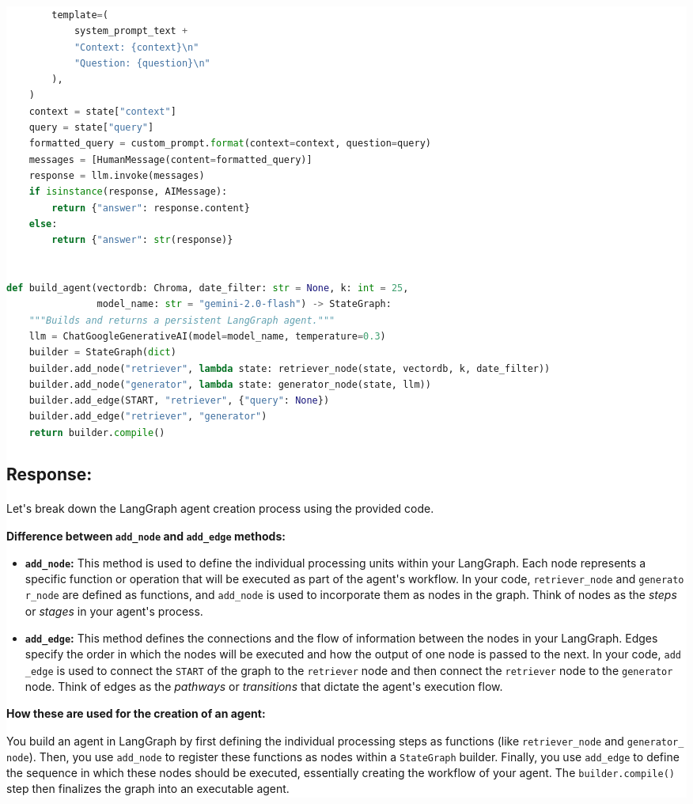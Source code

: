 ```python
        template=(
            system_prompt_text +
            "Context: {context}\n"
            "Question: {question}\n"
        ),
    )
    context = state["context"]
    query = state["query"]
    formatted_query = custom_prompt.format(context=context, question=query)
    messages = [HumanMessage(content=formatted_query)]
    response = llm.invoke(messages)
    if isinstance(response, AIMessage):
        return {"answer": response.content}
    else:
        return {"answer": str(response)}


def build_agent(vectordb: Chroma, date_filter: str = None, k: int = 25, 
                model_name: str = "gemini-2.0-flash") -> StateGraph:
    """Builds and returns a persistent LangGraph agent."""
    llm = ChatGoogleGenerativeAI(model=model_name, temperature=0.3)
    builder = StateGraph(dict)
    builder.add_node("retriever", lambda state: retriever_node(state, vectordb, k, date_filter))
    builder.add_node("generator", lambda state: generator_node(state, llm))
    builder.add_edge(START, "retriever", {"query": None})
    builder.add_edge("retriever", "generator")
    return builder.compile()
```
## Response:

Let's break down the LangGraph agent creation process using the provided code.

**Difference between `add_node` and `add_edge` methods:**

* **`add_node`:** This method is used to define the individual processing units within your LangGraph. Each node represents a specific function or operation that will be executed as part of the agent's workflow. In your code, `retriever_node` and `generator_node` are defined as functions, and `add_node` is used to incorporate them as nodes in the graph. Think of nodes as the *steps* or *stages* in your agent's process.

* **`add_edge`:** This method defines the connections and the flow of information between the nodes in your LangGraph. Edges specify the order in which the nodes will be executed and how the output of one node is passed to the next. In your code, `add_edge` is used to connect the `START` of the graph to the `retriever` node and then connect the `retriever` node to the `generator` node. Think of edges as the *pathways* or *transitions* that dictate the agent's execution flow.

**How these are used for the creation of an agent:**

You build an agent in LangGraph by first defining the individual processing steps as functions (like `retriever_node` and `generator_node`). Then, you use `add_node` to register these functions as nodes within a `StateGraph` builder. Finally, you use `add_edge` to define the sequence in which these nodes should be executed, essentially creating the workflow of your agent. The `builder.compile()` step then finalizes the graph into an executable agent.

